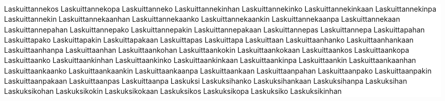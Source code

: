 Laskuittannekos
Laskuittannekopa
Laskuittanneko
Laskuittannekinhan
Laskuittannekinko
Laskuittannekinkaan
Laskuittannekinpa
Laskuittannekin
Laskuittannekaanhan
Laskuittannekaanko
Laskuittannekaankin
Laskuittannekaanpa
Laskuittannekaan
Laskuittannepahan
Laskuittannepako
Laskuittannepakin
Laskuittannepakaan
Laskuittannepas
Laskuittannepa
Laskuittapahan
Laskuittapako
Laskuittapakin
Laskuittapakaan
Laskuittapas
Laskuittapa
Laskuittaan
Laskuittaanhanko
Laskuittaanhankaan
Laskuittaanhanpa
Laskuittaanhan
Laskuittaankohan
Laskuittaankokin
Laskuittaankokaan
Laskuittaankos
Laskuittaankopa
Laskuittaanko
Laskuittaankinhan
Laskuittaankinko
Laskuittaankinkaan
Laskuittaankinpa
Laskuittaankin
Laskuittaankaanhan
Laskuittaankaanko
Laskuittaankaankin
Laskuittaankaanpa
Laskuittaankaan
Laskuittaanpahan
Laskuittaanpako
Laskuittaanpakin
Laskuittaanpakaan
Laskuittaanpas
Laskuittaanpa
Laskuksi
Laskuksihanko
Laskuksihankaan
Laskuksihanpa
Laskuksihan
Laskuksikohan
Laskuksikokin
Laskuksikokaan
Laskuksikos
Laskuksikopa
Laskuksiko
Laskuksikinhan